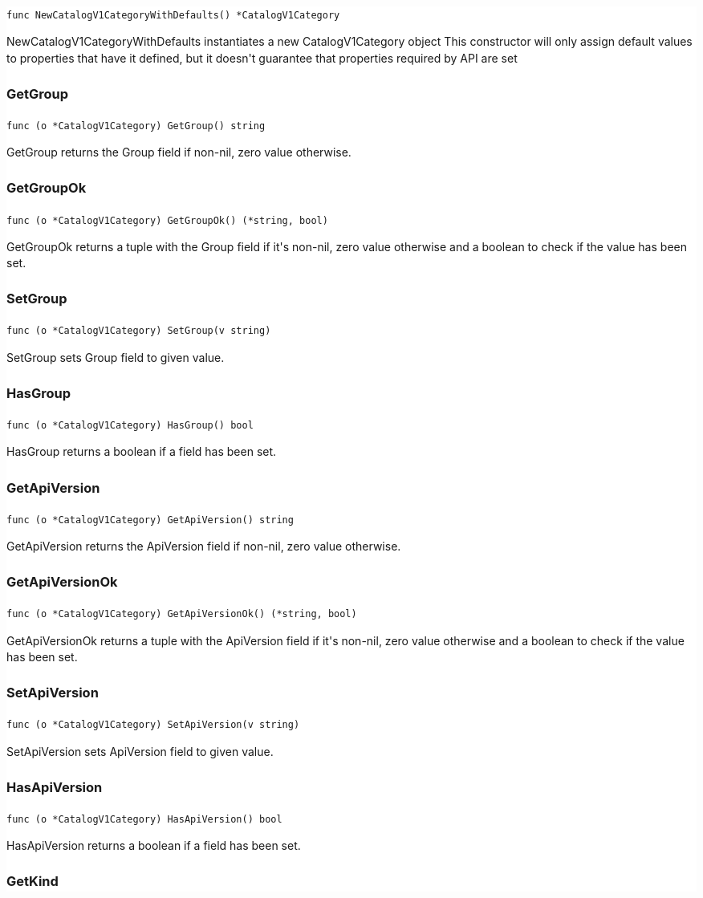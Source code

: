 `func NewCatalogV1CategoryWithDefaults() *CatalogV1Category`

NewCatalogV1CategoryWithDefaults instantiates a new CatalogV1Category object
This constructor will only assign default values to properties that have it defined,
but it doesn't guarantee that properties required by API are set

### GetGroup

`func (o *CatalogV1Category) GetGroup() string`

GetGroup returns the Group field if non-nil, zero value otherwise.

### GetGroupOk

`func (o *CatalogV1Category) GetGroupOk() (*string, bool)`

GetGroupOk returns a tuple with the Group field if it's non-nil, zero value otherwise
and a boolean to check if the value has been set.

### SetGroup

`func (o *CatalogV1Category) SetGroup(v string)`

SetGroup sets Group field to given value.

### HasGroup

`func (o *CatalogV1Category) HasGroup() bool`

HasGroup returns a boolean if a field has been set.

### GetApiVersion

`func (o *CatalogV1Category) GetApiVersion() string`

GetApiVersion returns the ApiVersion field if non-nil, zero value otherwise.

### GetApiVersionOk

`func (o *CatalogV1Category) GetApiVersionOk() (*string, bool)`

GetApiVersionOk returns a tuple with the ApiVersion field if it's non-nil, zero value otherwise
and a boolean to check if the value has been set.

### SetApiVersion

`func (o *CatalogV1Category) SetApiVersion(v string)`

SetApiVersion sets ApiVersion field to given value.

### HasApiVersion

`func (o *CatalogV1Category) HasApiVersion() bool`

HasApiVersion returns a boolean if a field has been set.

### GetKind
